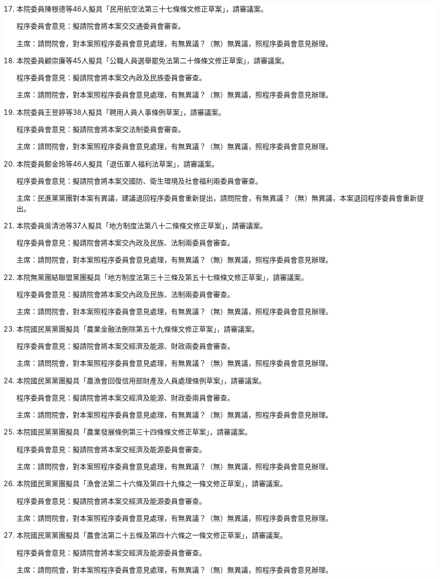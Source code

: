 17. 本院委員陳根德等46人擬具「民用航空法第三十七條條文修正草案」，請審議案。

    程序委員會意見：擬請院會將本案交交通委員會審查。

    主席：請問院會，對本案照程序委員會意見處理，有無異議？（無）無異議，照程序委員會意見辦理。

18. 本院委員顧崇廉等45人擬具「公職人員選舉罷免法第二十條條文修正草案」，請審議案。

    程序委員會意見：擬請院會將本案交內政及民族委員會審查。

    主席：請問院會，對本案照程序委員會意見處理，有無異議？（無）無異議，照程序委員會意見辦理。

19. 本院委員王昱婷等38人擬具「聘用人員人事條例草案」，請審議案。

    程序委員會意見：擬請院會將本案交法制委員會審查。

    主席：請問院會，對本案照程序委員會意見處理，有無異議？（無）無異議，照程序委員會意見辦理。

20. 本院委員鄭金玲等46人擬具「退伍軍人福利法草案」，請審議案。

    程序委員會意見：擬請院會將本案交國防、衛生環境及社會福利兩委員會審查。

    主席：民進黨黨團對本案有異議，建議退回程序委員會重新提出，請問院會，有無異議？（無）無異議，本案退回程序委員會重新提出。

21. 本院委員吳清池等37人擬具「地方制度法第八十二條條文修正草案」，請審議案。

    程序委員會意見：擬請院會將本案交內政及民族、法制兩委員會審查。

    主席：請問院會，對本案照程序委員會意見處理，有無異議？（無）無異議，照程序委員會意見辦理。

22. 本院無黨團結聯盟黨團擬具「地方制度法第三十三條及第五十七條條文修正草案」，請審議案。

    程序委員會意見：擬請院會將本案交內政及民族、法制兩委員會審查。

    主席：請問院會，對本案照程序委員會意見處理，有無異議？（無）無異議，照程序委員會意見辦理。

23. 本院國民黨黨團擬具「農業金融法刪除第五十九條條文修正草案」，請審議案。

    程序委員會意見：擬請院會將本案交經濟及能源、財政兩委員會審查。

    主席：請問院會，對本案照程序委員會意見處理，有無異議？（無）無異議，照程序委員會意見辦理。

24. 本院國民黨黨團擬具「農漁會回復信用部財產及人員處理條例草案」，請審議案。

    程序委員會意見：擬請院會將本案交經濟及能源、財政委兩員會審查。

    主席：請問院會，對本案照程序委員會意見處理，有無異議？（無）無異議，照程序委員會意見辦理。

25. 本院國民黨黨團擬具「農業發展條例第三十四條條文修正草案」，請審議案。

    程序委員會意見：擬請院會將本案交經濟及能源委員會審查。

    主席：請問院會，對本案照程序委員會意見處理，有無異議？（無）無異議，照程序委員會意見辦理。

26. 本院國民黨黨團擬具「漁會法第二十六條及第四十九條之一條文修正草案」，請審議案。

    程序委員會意見：擬請院會將本案交經濟及能源委員會審查。

    主席：請問院會，對本案照程序委員會意見處理，有無異議？（無）無異議，照程序委員會意見辦理。

27. 本院國民黨黨團擬具「農會法第二十五條及第四十六條之一條文修正草案」，請審議案。

    程序委員會意見：擬請院會將本案交經濟及能源委員會審查。

    主席：請問院會，對本案照程序委員會意見處理，有無異議？（無）無異議，照程序委員會意見辦理。
